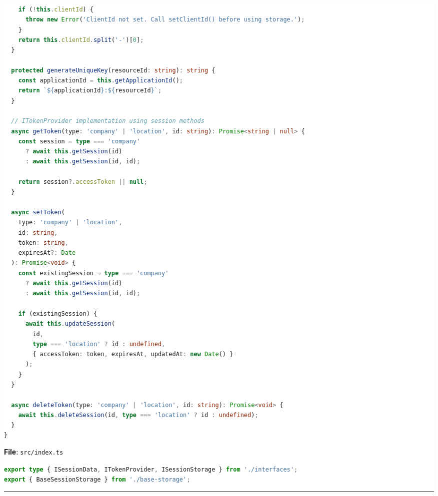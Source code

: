 ```typescript
    if (!this.clientId) {
      throw new Error('ClientId not set. Call setClientId() before using storage.');
    }
    return this.clientId.split('-')[0];
  }

  protected generateUniqueKey(resourceId: string): string {
    const applicationId = this.getApplicationId();
    return `${applicationId}:${resourceId}`;
  }

  // ITokenProvider implementation using session methods
  async getToken(type: 'company' | 'location', id: string): Promise<string | null> {
    const session = type === 'company' 
      ? await this.getSession(id)
      : await this.getSession(id, id);
    
    return session?.accessToken || null;
  }

  async setToken(
    type: 'company' | 'location',
    id: string,
    token: string,
    expiresAt?: Date
  ): Promise<void> {
    const existingSession = type === 'company'
      ? await this.getSession(id)
      : await this.getSession(id, id);

    if (existingSession) {
      await this.updateSession(
        id,
        type === 'location' ? id : undefined,
        { accessToken: token, expiresAt, updatedAt: new Date() }
      );
    }
  }

  async deleteToken(type: 'company' | 'location', id: string): Promise<void> {
    await this.deleteSession(id, type === 'location' ? id : undefined);
  }
}
```

**File**: `src/index.ts`

```typescript
export type { ISessionData, ITokenProvider, ISessionStorage } from './interfaces';
export { BaseSessionStorage } from './base-storage';
```

---